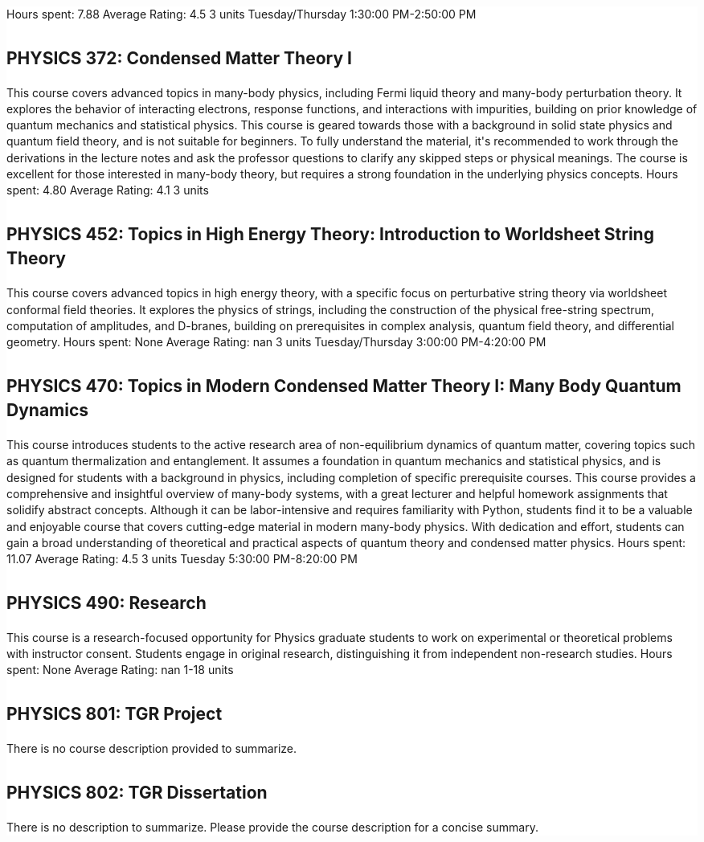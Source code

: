 Hours spent: 7.88
Average Rating: 4.5
3 units
Tuesday/Thursday 1:30:00 PM-2:50:00 PM
## PHYSICS 372: Condensed Matter Theory I
This course covers advanced topics in many-body physics, including Fermi liquid theory and many-body perturbation theory. It explores the behavior of interacting electrons, response functions, and interactions with impurities, building on prior knowledge of quantum mechanics and statistical physics.
This course is geared towards those with a background in solid state physics and quantum field theory, and is not suitable for beginners. To fully understand the material, it's recommended to work through the derivations in the lecture notes and ask the professor questions to clarify any skipped steps or physical meanings. The course is excellent for those interested in many-body theory, but requires a strong foundation in the underlying physics concepts.
Hours spent: 4.80
Average Rating: 4.1
3 units
## PHYSICS 452: Topics in High Energy Theory: Introduction to Worldsheet String Theory
This course covers advanced topics in high energy theory, with a specific focus on perturbative string theory via worldsheet conformal field theories. It explores the physics of strings, including the construction of the physical free-string spectrum, computation of amplitudes, and D-branes, building on prerequisites in complex analysis, quantum field theory, and differential geometry.
Hours spent: None
Average Rating: nan
3 units
Tuesday/Thursday 3:00:00 PM-4:20:00 PM
## PHYSICS 470: Topics in Modern Condensed Matter Theory I:  Many Body Quantum Dynamics
This course introduces students to the active research area of non-equilibrium dynamics of quantum matter, covering topics such as quantum thermalization and entanglement. It assumes a foundation in quantum mechanics and statistical physics, and is designed for students with a background in physics, including completion of specific prerequisite courses.
This course provides a comprehensive and insightful overview of many-body systems, with a great lecturer and helpful homework assignments that solidify abstract concepts. Although it can be labor-intensive and requires familiarity with Python, students find it to be a valuable and enjoyable course that covers cutting-edge material in modern many-body physics. With dedication and effort, students can gain a broad understanding of theoretical and practical aspects of quantum theory and condensed matter physics.
Hours spent: 11.07
Average Rating: 4.5
3 units
Tuesday 5:30:00 PM-8:20:00 PM
## PHYSICS 490: Research
This course is a research-focused opportunity for Physics graduate students to work on experimental or theoretical problems with instructor consent. Students engage in original research, distinguishing it from independent non-research studies.
Hours spent: None
Average Rating: nan
1-18 units
## PHYSICS 801: TGR Project
There is no course description provided to summarize.
## PHYSICS 802: TGR Dissertation
There is no description to summarize. Please provide the course description for a concise summary.